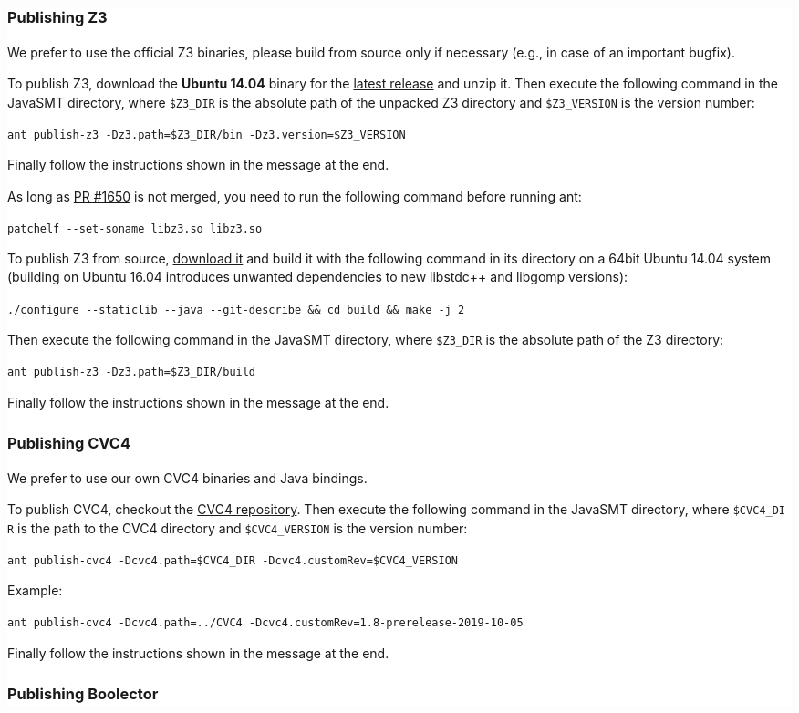 
### Publishing Z3

We prefer to use the official Z3 binaries,
please build from source only if necessary (e.g., in case of an important bugfix).

To publish Z3, download the **Ubuntu 14.04** binary for the [latest release](https://github.com/Z3Prover/z3/releases)
and unzip it.
Then execute the following command in the JavaSMT directory,
where `$Z3_DIR` is the absolute path of the unpacked Z3 directory
and `$Z3_VERSION` is the version number:
```
ant publish-z3 -Dz3.path=$Z3_DIR/bin -Dz3.version=$Z3_VERSION
```
Finally follow the instructions shown in the message at the end.

As long as [PR #1650](https://github.com/Z3Prover/z3/pull/1650) is not merged,
you need to run the following command before running ant:
```
patchelf --set-soname libz3.so libz3.so
```

To publish Z3 from source, [download it](https://github.com/Z3Prover/z3) and build
it with the following command in its directory on a 64bit Ubuntu 14.04 system
(building on Ubuntu 16.04 introduces unwanted dependencies to new libstdc++ and libgomp versions):

```
./configure --staticlib --java --git-describe && cd build && make -j 2
```
Then execute the following command in the JavaSMT directory, where `$Z3_DIR` is the absolute path of the Z3 directory:
```
ant publish-z3 -Dz3.path=$Z3_DIR/build
```
Finally follow the instructions shown in the message at the end.


### Publishing CVC4

We prefer to use our own CVC4 binaries and Java bindings.

To publish CVC4, checkout the [CVC4 repository](https://github.com/kfriedberger/CVC4).
Then execute the following command in the JavaSMT directory,
where `$CVC4_DIR` is the path to the CVC4 directory
and `$CVC4_VERSION` is the version number:
```
ant publish-cvc4 -Dcvc4.path=$CVC4_DIR -Dcvc4.customRev=$CVC4_VERSION
```
Example:
```
ant publish-cvc4 -Dcvc4.path=../CVC4 -Dcvc4.customRev=1.8-prerelease-2019-10-05
```
Finally follow the instructions shown in the message at the end.


### Publishing Boolector
